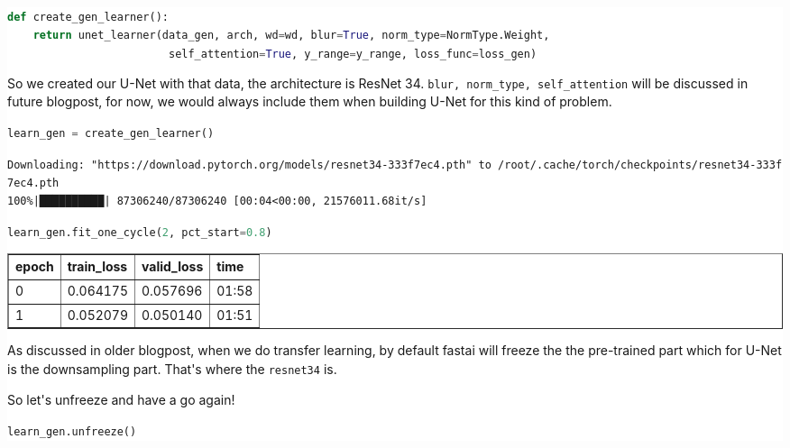 ```python
def create_gen_learner():
    return unet_learner(data_gen, arch, wd=wd, blur=True, norm_type=NormType.Weight,
                         self_attention=True, y_range=y_range, loss_func=loss_gen)
```

So we created our U-Net with that data, the architecture is ResNet 34. `blur, norm_type, self_attention` will be discussed in  future blogpost, for now, we would always include them when building U-Net for this kind of problem.


```python
learn_gen = create_gen_learner()
```

    Downloading: "https://download.pytorch.org/models/resnet34-333f7ec4.pth" to /root/.cache/torch/checkpoints/resnet34-333f7ec4.pth
    100%|██████████| 87306240/87306240 [00:04<00:00, 21576011.68it/s]



```python
learn_gen.fit_one_cycle(2, pct_start=0.8)
```


<table border="1" class="dataframe">
  <thead>
    <tr style="text-align: left;">
      <th>epoch</th>
      <th>train_loss</th>
      <th>valid_loss</th>
      <th>time</th>
    </tr>
  </thead>
  <tbody>
    <tr>
      <td>0</td>
      <td>0.064175</td>
      <td>0.057696</td>
      <td>01:58</td>
    </tr>
    <tr>
      <td>1</td>
      <td>0.052079</td>
      <td>0.050140</td>
      <td>01:51</td>
    </tr>
  </tbody>
</table>


As discussed in older blogpost, when we do transfer learning, by default fastai will freeze the the pre-trained part which for U-Net is the downsampling part. That's where the `resnet34` is.

So let's unfreeze and have a go again!


```python
learn_gen.unfreeze()
```
